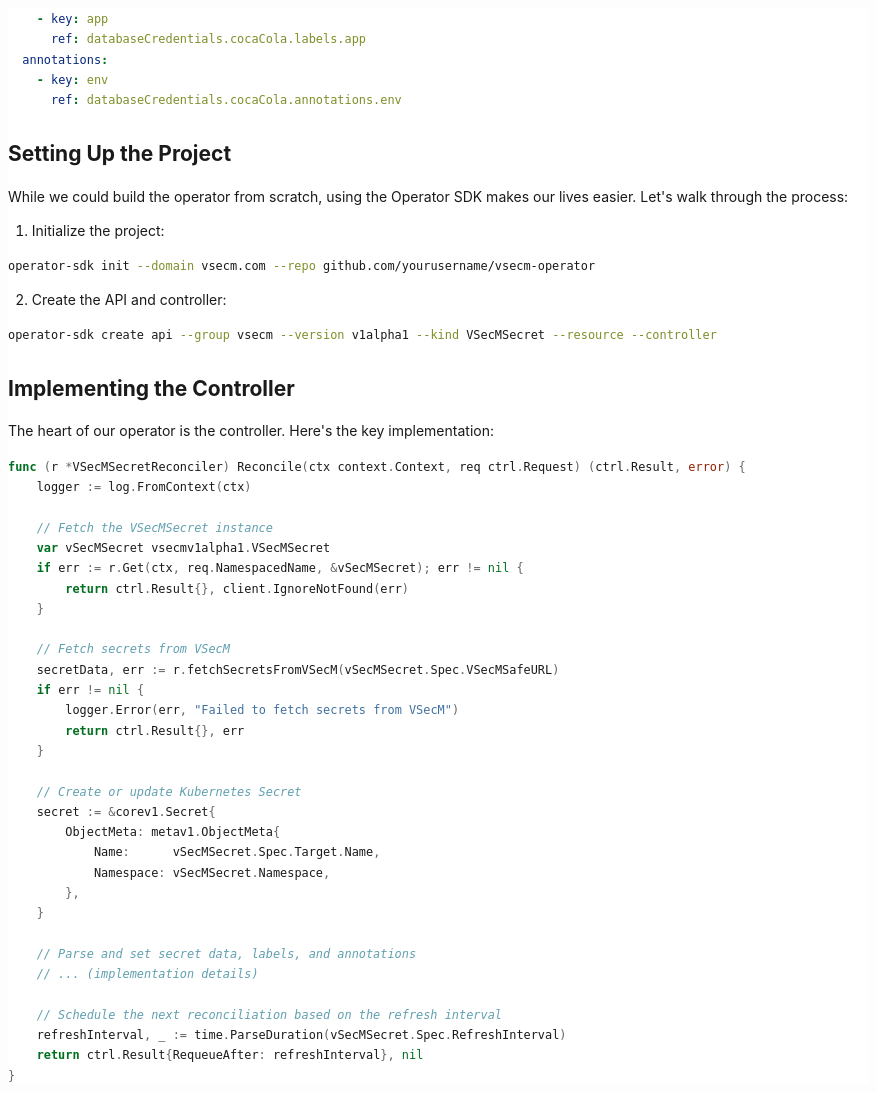 ```yaml
    - key: app
      ref: databaseCredentials.cocaCola.labels.app
  annotations:
    - key: env
      ref: databaseCredentials.cocaCola.annotations.env
```

## Setting Up the Project

While we could build the operator from scratch, using the Operator SDK makes our lives easier. Let's walk through the process:

1. Initialize the project:
```bash
operator-sdk init --domain vsecm.com --repo github.com/yourusername/vsecm-operator
```

2. Create the API and controller:
```bash
operator-sdk create api --group vsecm --version v1alpha1 --kind VSecMSecret --resource --controller
```

## Implementing the Controller

The heart of our operator is the controller. Here's the key implementation:

```go
func (r *VSecMSecretReconciler) Reconcile(ctx context.Context, req ctrl.Request) (ctrl.Result, error) {
    logger := log.FromContext(ctx)

    // Fetch the VSecMSecret instance
    var vSecMSecret vsecmv1alpha1.VSecMSecret
    if err := r.Get(ctx, req.NamespacedName, &vSecMSecret); err != nil {
        return ctrl.Result{}, client.IgnoreNotFound(err)
    }

    // Fetch secrets from VSecM
    secretData, err := r.fetchSecretsFromVSecM(vSecMSecret.Spec.VSecMSafeURL)
    if err != nil {
        logger.Error(err, "Failed to fetch secrets from VSecM")
        return ctrl.Result{}, err
    }

    // Create or update Kubernetes Secret
    secret := &corev1.Secret{
        ObjectMeta: metav1.ObjectMeta{
            Name:      vSecMSecret.Spec.Target.Name,
            Namespace: vSecMSecret.Namespace,
        },
    }

    // Parse and set secret data, labels, and annotations
    // ... (implementation details)

    // Schedule the next reconciliation based on the refresh interval
    refreshInterval, _ := time.ParseDuration(vSecMSecret.Spec.RefreshInterval)
    return ctrl.Result{RequeueAfter: refreshInterval}, nil
}
```
